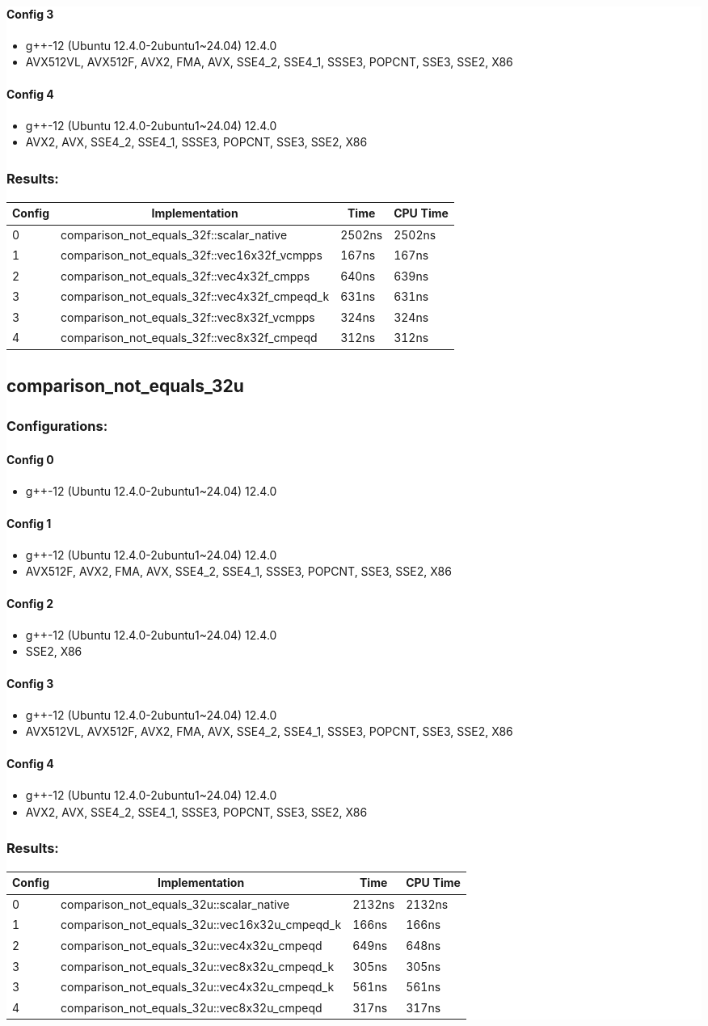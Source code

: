 #### Config 3
* g++-12 (Ubuntu 12.4.0-2ubuntu1~24.04) 12.4.0
* AVX512VL, AVX512F, AVX2, FMA, AVX, SSE4_2, SSE4_1, SSSE3, POPCNT, SSE3, SSE2, X86

#### Config 4
* g++-12 (Ubuntu 12.4.0-2ubuntu1~24.04) 12.4.0
* AVX2, AVX, SSE4_2, SSE4_1, SSSE3, POPCNT, SSE3, SSE2, X86

### Results:
| Config | Implementation                               | Time   | CPU Time |
| ------ | -------------------------------------------- | ------ | -------- |
| 0      | comparison_not_equals_32f::scalar_native     | 2502ns | 2502ns   |
| 1      | comparison_not_equals_32f::vec16x32f_vcmpps  | 167ns  | 167ns    |
| 2      | comparison_not_equals_32f::vec4x32f_cmpps    | 640ns  | 639ns    |
| 3      | comparison_not_equals_32f::vec4x32f_cmpeqd_k | 631ns  | 631ns    |
| 3      | comparison_not_equals_32f::vec8x32f_vcmpps   | 324ns  | 324ns    |
| 4      | comparison_not_equals_32f::vec8x32f_cmpeqd   | 312ns  | 312ns    |


## comparison_not_equals_32u
### Configurations:
#### Config 0
* g++-12 (Ubuntu 12.4.0-2ubuntu1~24.04) 12.4.0

#### Config 1
* g++-12 (Ubuntu 12.4.0-2ubuntu1~24.04) 12.4.0
* AVX512F, AVX2, FMA, AVX, SSE4_2, SSE4_1, SSSE3, POPCNT, SSE3, SSE2, X86

#### Config 2
* g++-12 (Ubuntu 12.4.0-2ubuntu1~24.04) 12.4.0
* SSE2, X86

#### Config 3
* g++-12 (Ubuntu 12.4.0-2ubuntu1~24.04) 12.4.0
* AVX512VL, AVX512F, AVX2, FMA, AVX, SSE4_2, SSE4_1, SSSE3, POPCNT, SSE3, SSE2, X86

#### Config 4
* g++-12 (Ubuntu 12.4.0-2ubuntu1~24.04) 12.4.0
* AVX2, AVX, SSE4_2, SSE4_1, SSSE3, POPCNT, SSE3, SSE2, X86

### Results:
| Config | Implementation                                | Time   | CPU Time |
| ------ | --------------------------------------------- | ------ | -------- |
| 0      | comparison_not_equals_32u::scalar_native      | 2132ns | 2132ns   |
| 1      | comparison_not_equals_32u::vec16x32u_cmpeqd_k | 166ns  | 166ns    |
| 2      | comparison_not_equals_32u::vec4x32u_cmpeqd    | 649ns  | 648ns    |
| 3      | comparison_not_equals_32u::vec8x32u_cmpeqd_k  | 305ns  | 305ns    |
| 3      | comparison_not_equals_32u::vec4x32u_cmpeqd_k  | 561ns  | 561ns    |
| 4      | comparison_not_equals_32u::vec8x32u_cmpeqd    | 317ns  | 317ns    |
